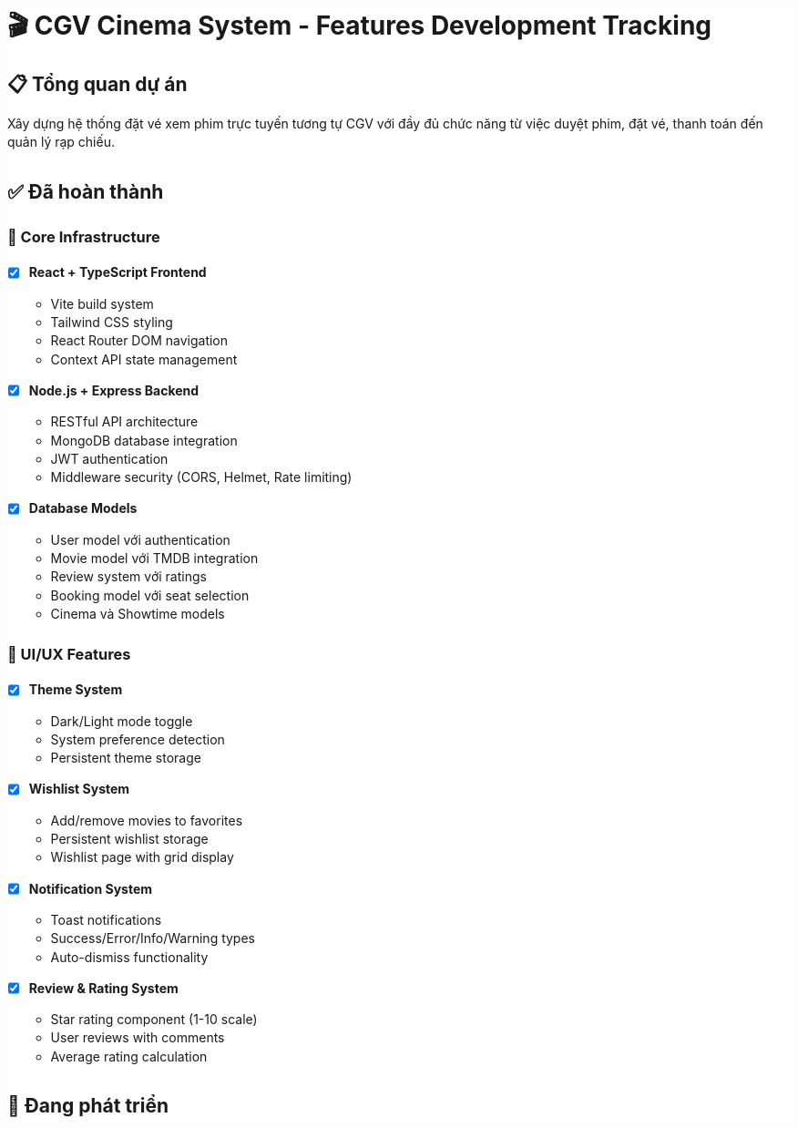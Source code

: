 # 🎬 CGV Cinema System - Features Development Tracking

## 📋 Tổng quan dự án
Xây dựng hệ thống đặt vé xem phim trực tuyến tương tự CGV với đầy đủ chức năng từ việc duyệt phim, đặt vé, thanh toán đến quản lý rạp chiếu.

## ✅ Đã hoàn thành

### 🎯 Core Infrastructure
- [x] **React + TypeScript Frontend**
  - Vite build system
  - Tailwind CSS styling
  - React Router DOM navigation
  - Context API state management

- [x] **Node.js + Express Backend**
  - RESTful API architecture
  - MongoDB database integration
  - JWT authentication
  - Middleware security (CORS, Helmet, Rate limiting)

- [x] **Database Models**
  - User model với authentication
  - Movie model với TMDB integration
  - Review system với ratings
  - Booking model với seat selection
  - Cinema và Showtime models

### 🎨 UI/UX Features
- [x] **Theme System**
  - Dark/Light mode toggle
  - System preference detection
  - Persistent theme storage

- [x] **Wishlist System**
  - Add/remove movies to favorites
  - Persistent wishlist storage
  - Wishlist page with grid display

- [x] **Notification System**
  - Toast notifications
  - Success/Error/Info/Warning types
  - Auto-dismiss functionality

- [x] **Review & Rating System**
  - Star rating component (1-10 scale)
  - User reviews with comments
  - Average rating calculation

## 🚧 Đang phát triển
